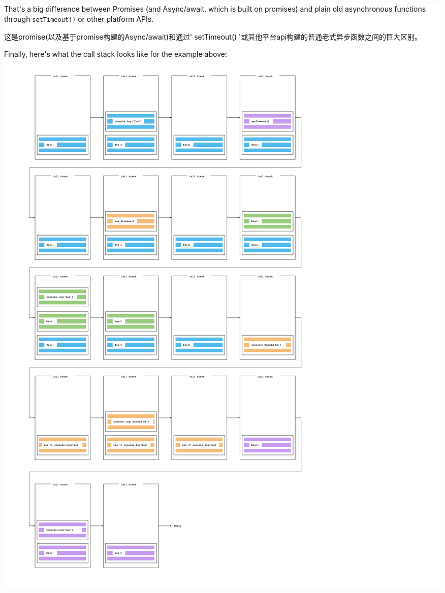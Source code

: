 That's a big difference between Promises (and Async/await, which is built on promises) and plain old asynchronous functions through `setTimeout()` or other platform APIs.

这是promise(以及基于promise构建的Async/await)和通过' setTimeout() '或其他平台api构建的普通老式异步函数之间的巨大区别。

Finally, here's what the call stack looks like for the example above:

![Call stack third example](event-loop-%E4%BA%8B%E4%BB%B6%E5%BE%AA%E7%8E%AF-imgs/call-stack-third-example.svg)
